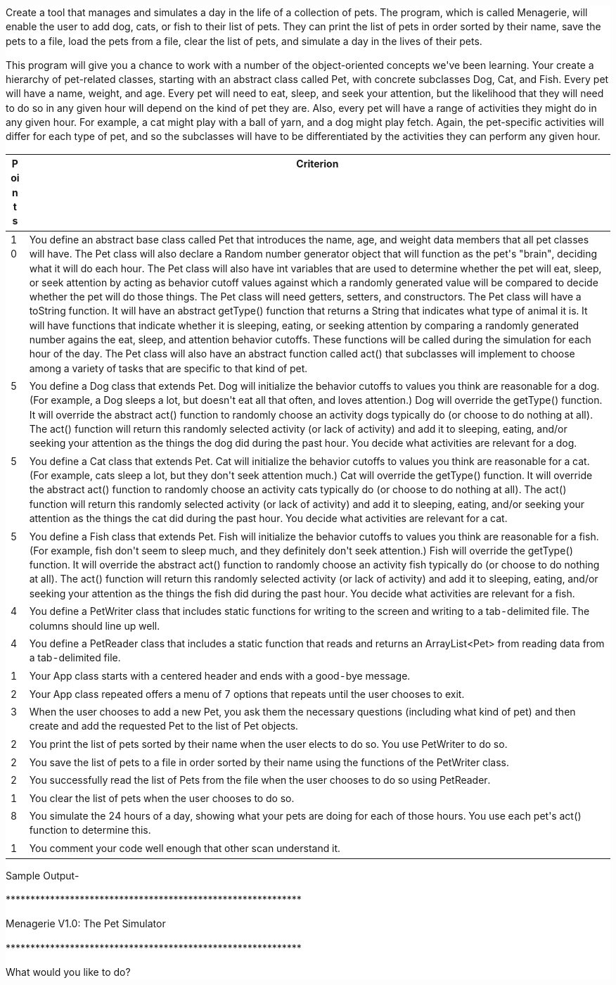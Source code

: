 Create a tool that manages and simulates a day in the life of a collection of pets. The program, which is called Menagerie, will enable the user to add dog, cats, or fish to their list of pets. They can print the list of pets in order sorted by their name, save the pets to a file, load the pets from a file, clear the list of pets, and simulate a day in the lives of their pets.

This program will give you a chance to work with a number of the object-oriented concepts we've been learning. Your create a hierarchy of pet-related classes, starting with an abstract class called Pet, with concrete subclasses Dog, Cat, and Fish. Every pet will have a name, weight, and age. Every pet will need to eat, sleep, and seek your attention, but the likelihood that they will need to do so in any given hour will depend on the kind of pet they are. Also, every pet will have a range of activities they might do in any given hour. For example, a cat might play with a ball of yarn, and a dog might play fetch. Again, the pet-specific activities will differ for each type of pet, and so the subclasses will have to be differentiated by the activities they can perform any given hour.

| Points | Criterion |
| --- | --- |
| 10 | You define an abstract base class called Pet that introduces the name, age, and weight data members that all pet classes will have. The Pet class will also declare a Random number generator object that will function as the pet's "brain", deciding what it will do each hour. The Pet class will also have int variables that are used to determine whether the pet will eat, sleep, or seek attention by acting as behavior cutoff values against which a randomly generated value will be compared to decide whether the pet will do those things. The Pet class will need getters, setters, and constructors. The Pet class will have a toString function. It will have an abstract getType() function that returns a String that indicates what type of animal it is. It will have functions that indicate whether it is sleeping, eating, or seeking attention by comparing a randomly generated number agains the eat, sleep, and attention behavior cutoffs. These functions will be called during the simulation for each hour of the day. The Pet class will also have an abstract function called act() that subclasses will implement to choose among a variety of tasks that are specific to that kind of pet. |
| 5 | You define a Dog class that extends Pet. Dog will initialize the behavior cutoffs to values you think are reasonable for a dog. (For example, a Dog sleeps a lot, but doesn't eat all that often, and loves attention.) Dog will override the getType() function. It will override the abstract act() function to randomly choose an activity dogs typically do (or choose to do nothing at all). The act() function will return this randomly selected activity (or lack of activity) and add it to sleeping, eating, and/or seeking your attention as the things the dog did during the past hour. You decide what activities are relevant for a dog. |
| 5 | You define a Cat class that extends Pet. Cat will initialize the behavior cutoffs to values you think are reasonable for a cat. (For example, cats sleep a lot, but they don't seek attention much.) Cat will override the getType() function. It will override the abstract act() function to randomly choose an activity cats typically do (or choose to do nothing at all). The act() function will return this randomly selected activity (or lack of activity) and add it to sleeping, eating, and/or seeking your attention as the things the cat did during the past hour. You decide what activities are relevant for a cat. |
| 5 | You define a Fish class that extends Pet. Fish will initialize the behavior cutoffs to values you think are reasonable for a fish. (For example, fish don't seem to sleep much, and they definitely don't seek attention.) Fish will override the getType() function. It will override the abstract act() function to randomly choose an activity fish typically do (or choose to do nothing at all). The act() function will return this randomly selected activity (or lack of activity) and add it to sleeping, eating, and/or seeking your attention as the things the fish did during the past hour. You decide what activities are relevant for a fish. |
| 4 | You define a PetWriter class that includes static functions for writing to the screen and writing to a tab-delimited file. The columns should line up well. |
| 4 | You define a PetReader class that includes a static function that reads and returns an ArrayList\<Pet\> from reading data from a tab-delimited file. |
| 1 | Your App class starts with a centered header and ends with a good-bye message. |
| 2 | Your App class repeated offers a menu of 7 options that repeats until the user chooses to exit. |
| 3 | When the user chooses to add a new Pet, you ask them the necessary questions (including what kind of pet) and then create and add the requested Pet to the list of Pet objects. |
| 2 | You print the list of pets sorted by their name when the user elects to do so. You use PetWriter to do so. |
| 2 | You save the list of pets to a file in order sorted by their name using the functions of the PetWriter class. |
| 2 | You successfully read the list of Pets from the file when the user chooses to do so using PetReader. |
| 1 | You clear the list of pets when the user chooses to do so. |
| 8 | You simulate the 24 hours of a day, showing what your pets are doing for each of those hours. You use each pet's act() function to determine this. |
| 1 | You comment your code well enough that other scan understand it. |

Sample Output-

\*\*\*\*\*\*\*\*\*\*\*\*\*\*\*\*\*\*\*\*\*\*\*\*\*\*\*\*\*\*\*\*\*\*\*\*\*\*\*\*\*\*\*\*\*\*\*\*\*\*\*\*\*\*\*\*\*\*\*\*

Menagerie V1.0: The Pet Simulator

\*\*\*\*\*\*\*\*\*\*\*\*\*\*\*\*\*\*\*\*\*\*\*\*\*\*\*\*\*\*\*\*\*\*\*\*\*\*\*\*\*\*\*\*\*\*\*\*\*\*\*\*\*\*\*\*\*\*\*\*

What would you like to do?
